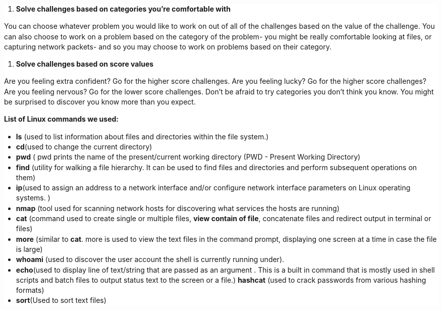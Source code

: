 
1. **Solve challenges based on categories you’re comfortable with**

You can choose whatever problem you would like to work on out of all of the challenges based on the value of the challenge. You can also choose to work on a problem based on the category of the problem- you might be really comfortable looking at files, or capturing network packets- and so you may choose to work on problems based on their category. 


1. **Solve challenges based on score values**

Are you feeling extra confident? Go for the higher score challenges. Are you feeling lucky? Go for the higher score challenges? 
Are you feeling nervous? Go for the lower score challenges. Don’t be afraid to try categories you don’t think you know. You might be surprised to discover you know more than you expect. 


**List of Linux commands we used:**


* **ls** (used to list information about files and directories within the file system.)
* **cd**(used to change the current directory)
* **pwd** ( pwd prints the name of the present/current working directory (PWD - Present Working Directory)
* **find** (utility for walking a file hierarchy. It can be used to find files and directories and perform subsequent operations on them)
* **ip**(used to assign an address to a network interface and/or configure network interface parameters on Linux operating systems. )
* **nmap** (tool used for scanning network hosts for discovering what services the hosts are running)
* **cat** (command used to create single or multiple files, **view contain of file**, concatenate files and redirect output in terminal or files)
* **more** (similar to **cat**.  more is used to view the text files in the command prompt, displaying one screen at a time in case the file is large)
* **whoami** (used to discover the user account the shell is currently running under).
* **echo**(used to display line of text/string that are passed as an argument . This is a built in command that is mostly used in shell scripts and batch files to output status text to the screen or a file.)
**hashcat** (used to crack passwords from various hashing formats)
* **sort**(Used to sort text files)

